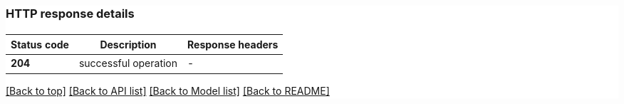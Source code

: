 ### HTTP response details
| Status code | Description | Response headers |
|-------------|-------------|------------------|
| **204** | successful operation |  -  |

[[Back to top]](#) [[Back to API list]](../README.md#documentation-for-api-endpoints) [[Back to Model list]](../README.md#documentation-for-models) [[Back to README]](../README.md)

